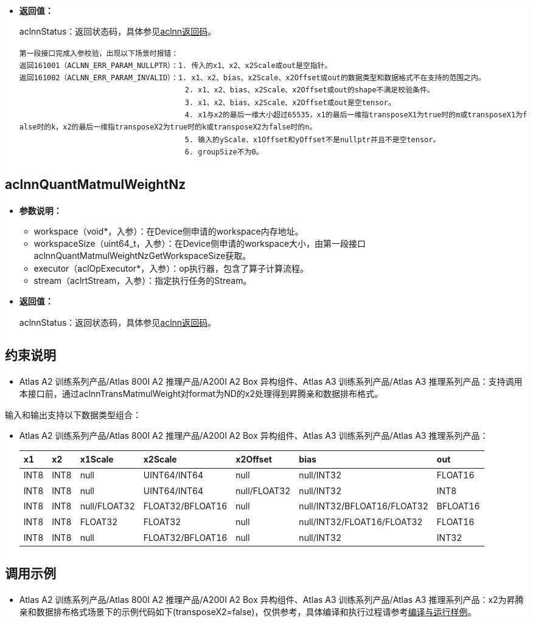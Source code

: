 - **返回值：**

  aclnnStatus：返回状态码，具体参见[aclnn返回码](../../../docs/context/aclnn返回码.md)。

  ```
  第一段接口完成入参校验，出现以下场景时报错：
  返回161001（ACLNN_ERR_PARAM_NULLPTR）：1. 传入的x1、x2、x2Scale或out是空指针。
  返回161002（ACLNN_ERR_PARAM_INVALID）：1. x1、x2、bias、x2Scale、x2Offset或out的数据类型和数据格式不在支持的范围之内。
                                        2. x1、x2、bias、x2Scale、x2Offset或out的shape不满足校验条件。
                                        3. x1、x2、bias、x2Scale、x2Offset或out是空tensor。
                                        4. x1与x2的最后一维大小超过65535，x1的最后一维指transposeX1为true时的m或transposeX1为false时的k，x2的最后一维指transposeX2为true时的k或transposeX2为false时的n。
                                        5. 输入的yScale、x1Offset和yOffset不是nullptr并且不是空tensor。
                                        6. groupSize不为0。
  ```

## aclnnQuantMatmulWeightNz

- **参数说明：**

  - workspace（void*，入参）：在Device侧申请的workspace内存地址。
  - workspaceSize（uint64_t，入参）：在Device侧申请的workspace大小，由第一段接口aclnnQuantMatmulWeightNzGetWorkspaceSize获取。
  - executor（aclOpExecutor*，入参）：op执行器，包含了算子计算流程。
  - stream（aclrtStream，入参）：指定执行任务的Stream。

- **返回值：**

  aclnnStatus：返回状态码，具体参见[aclnn返回码](../../../docs/context/aclnn返回码.md)。

## 约束说明
- <term>Atlas A2 训练系列产品/Atlas 800I A2 推理产品/A200I A2 Box 异构组件</term>、<term>Atlas A3 训练系列产品/Atlas A3 推理系列产品</term>：支持调用本接口前，通过aclnnTransMatmulWeight对format为ND的x2处理得到昇腾亲和数据排布格式。

输入和输出支持以下数据类型组合：

- <term>Atlas A2 训练系列产品/Atlas 800I A2 推理产品/A200I A2 Box 异构组件</term>、<term>Atlas A3 训练系列产品/Atlas A3 推理系列产品</term>：

  | x1   | x2   | x1Scale      | x2Scale          | x2Offset      | bias                        | out      |
  | ---- | ---- | ------------ | ---------------- | ------------- | --------------------------- | -------- |
  | INT8 | INT8 | null         | UINT64/INT64     | null          | null/INT32                  | FLOAT16  |
  | INT8 | INT8 | null         | UINT64/INT64     | null/FLOAT32  | null/INT32                  | INT8     |
  | INT8 | INT8 | null/FLOAT32 | FLOAT32/BFLOAT16 | null          | null/INT32/BFLOAT16/FLOAT32 | BFLOAT16 |
  | INT8 | INT8 | FLOAT32      | FLOAT32          | null          | null/INT32/FLOAT16/FLOAT32  | FLOAT16  |
  | INT8 | INT8 | null         | FLOAT32/BFLOAT16 | null          | null/INT32                  | INT32    |


## 调用示例

- <term>Atlas A2 训练系列产品/Atlas 800I A2 推理产品/A200I A2 Box 异构组件</term>、<term>Atlas A3 训练系列产品/Atlas A3 推理系列产品</term>：x2为昇腾亲和数据排布格式场景下的示例代码如下(transposeX2=false)，仅供参考，具体编译和执行过程请参考[编译与运行样例](../../../docs/context/编译与运行样例.md)。
